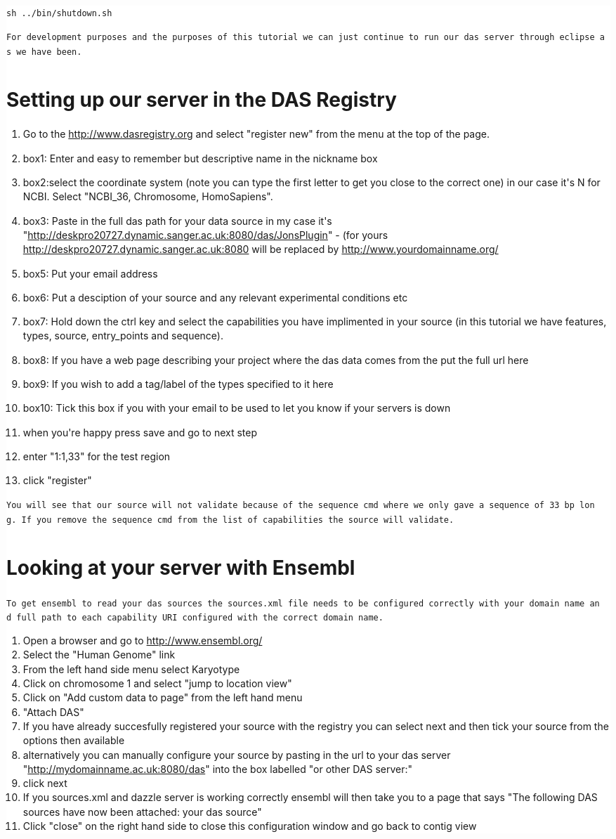 `sh ../bin/shutdown.sh`

`For development purposes and the purposes of this tutorial we can just continue to run our das server through eclipse as we have been.`

Setting up our server in the DAS Registry
=========================================

1.  Go to the <http://www.dasregistry.org> and select "register new"
    from the menu at the top of the page.
2.  box1: Enter and easy to remember but descriptive name in the
    nickname box
3.  box2:select the coordinate system (note you can type the first
    letter to get you close to the correct one) in our case it's N
    for NCBI. Select "NCBI\_36, Chromosome, HomoSapiens".
4.  box3: Paste in the full das path for your data source in my case
    it's
    "<http://deskpro20727.dynamic.sanger.ac.uk:8080/das/JonsPlugin>" -
    (for yours <http://deskpro20727.dynamic.sanger.ac.uk:8080> will be
    replaced by <http://www.yourdomainname.org/>
5.  box5: Put your email address
6.  box6: Put a desciption of your source and any relevant experimental
    conditions etc
7.  box7: Hold down the ctrl key and select the capabilities you have
    implimented in your source (in this tutorial we have features,
    types, source, entry\_points and sequence).
8.  box8: If you have a web page describing your project where the das
    data comes from the put the full url here
9.  box9: If you wish to add a tag/label of the types specified to it
    here
10. box10: Tick this box if you with your email to be used to let you
    know if your servers is down
11. when you're happy press save and go to next step



1.  enter "1:1,33" for the test region
2.  click "register"

`You will see that our source will not validate because of the sequence cmd where we only gave a sequence of 33 bp long. If you remove the sequence cmd from the list of capabilities the source will validate.`

Looking at your server with Ensembl
===================================

`To get ensembl to read your das sources the sources.xml file needs to be configured correctly with your domain name and full path to each capability URI configured with the correct domain name.`

1.  Open a browser and go to <http://www.ensembl.org/>
2.  Select the "Human Genome" link
3.  From the left hand side menu select Karyotype
4.  Click on chromosome 1 and select "jump to location view"
5.  Click on "Add custom data to page" from the left hand menu
6.  "Attach DAS"
7.  If you have already succesfully registered your source with the
    registry you can select next and then tick your source from the
    options then available
8.  alternatively you can manually configure your source by pasting in
    the url to your das server "<http://mydomainname.ac.uk:8080/das>"
    into the box labelled "or other DAS server:"
9.  click next
10. If you sources.xml and dazzle server is working correctly ensembl
    will then take you to a page that says "The following DAS sources
    have now been attached: your das source"
11. Click "close" on the right hand side to close this configuration
    window and go back to contig view
